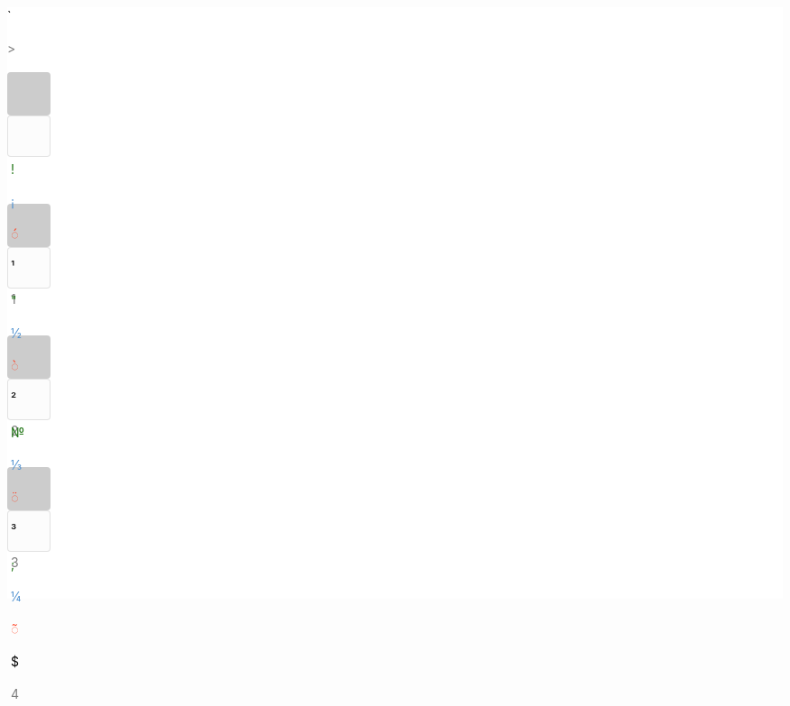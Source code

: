 <div style=width:38px;max-width:38px;height:36px>`</div> </div> <div class="keylabel keylabel8 textsize2" style=color:#7c7c7c;width:38px;height:36px> <div style=width:38px;max-width:38px;height:36px>&gt;</div> </div> </div> </div></div><div ng-repeat="key in keys()" class="key CHICKLET" ng-mouseover="hoveredKey=key" ng-mouseleave="hoveredKey=null" ng-class="{hover: hoveredKey==key, selected: selectedKeys.indexOf(key)>=0, HOMING:key.nub}" ng-bind-html=key.html> <div class=keycap> <div style=left:57px;top:3px;width:48px;height:48px;border-width:1px;border-radius:4px;background-color:#cccccc class=keyborder></div> <div style=left:58px;top:4px;width:46px;height:44px;border-style:solid;border-width:1px;border-color:rgba(0,0,0,0.1);background-color:#fcfcfc;border-radius:4px class=keytop></div> <div style=left:58px;top:4px;width:46px;height:44px;padding:4px class=keylabels> <div class="keylabel keylabel0 textsize2" style=color:#237718;width:38px;height:36px> <div style=width:38px;max-width:38px;height:36px>!</div> </div> <div class="keylabel keylabel2 textsize6" style=color:#5896d2;width:38px;height:36px> <div style=width:38px;max-width:38px;height:36px>¡</div> </div> <div class="keylabel keylabel4 textsize4" style=color:#ff4223;width:38px;height:36px> <div style=width:38px;max-width:38px;height:36px>◌́</div> </div> <div class="keylabel keylabel6 textsize6" style=color:#080808;width:38px;height:36px> <div style=width:38px;max-width:38px;height:36px>¹</div> </div> <div class="keylabel keylabel8 textsize2" style=color:#7c7c7c;width:38px;height:36px> <div style=width:38px;max-width:38px;height:36px>1</div> </div> </div> </div></div><div ng-repeat="key in keys()" class="key CHICKLET" ng-mouseover="hoveredKey=key" ng-mouseleave="hoveredKey=null" ng-class="{hover: hoveredKey==key, selected: selectedKeys.indexOf(key)>=0, HOMING:key.nub}" ng-bind-html=key.html> <div class=keycap> <div style=left:111px;top:3px;width:48px;height:48px;border-width:1px;border-radius:4px;background-color:#cccccc class=keyborder></div> <div style=left:112px;top:4px;width:46px;height:44px;border-style:solid;border-width:1px;border-color:rgba(0,0,0,0.1);background-color:#fcfcfc;border-radius:4px class=keytop></div> <div style=left:112px;top:4px;width:46px;height:44px;padding:4px class=keylabels> <div class="keylabel keylabel0 textsize5" style=color:#237718;width:38px;height:36px> <div style=width:38px;max-width:38px;height:36px>"</div> </div> <div class="keylabel keylabel2 textsize6" style=color:#5896d2;width:38px;height:36px> <div style=width:38px;max-width:38px;height:36px>½</div> </div> <div class="keylabel keylabel4 textsize4" style=color:#ff4223;width:38px;height:36px> <div style=width:38px;max-width:38px;height:36px>◌̀</div> </div> <div class="keylabel keylabel6 textsize6" style=color:#080808;width:38px;height:36px> <div style=width:38px;max-width:38px;height:36px>²</div> </div> <div class="keylabel keylabel8 textsize2" style=color:#7c7c7c;width:38px;height:36px> <div style=width:38px;max-width:38px;height:36px>2</div> </div> </div> </div></div><div ng-repeat="key in keys()" class="key CHICKLET" ng-mouseover="hoveredKey=key" ng-mouseleave="hoveredKey=null" ng-class="{hover: hoveredKey==key, selected: selectedKeys.indexOf(key)>=0, HOMING:key.nub}" ng-bind-html=key.html> <div class=keycap> <div style=left:165px;top:3px;width:48px;height:48px;border-width:1px;border-radius:4px;background-color:#cccccc class=keyborder></div> <div style=left:166px;top:4px;width:46px;height:44px;border-style:solid;border-width:1px;border-color:rgba(0,0,0,0.1);background-color:#fcfcfc;border-radius:4px class=keytop></div> <div style=left:166px;top:4px;width:46px;height:44px;padding:4px class=keylabels> <div class="keylabel keylabel0 textsize5" style=color:#237718;width:38px;height:36px> <div style=width:38px;max-width:38px;height:36px>№</div> </div> <div class="keylabel keylabel2 textsize6" style=color:#5896d2;width:38px;height:36px> <div style=width:38px;max-width:38px;height:36px>⅓</div> </div> <div class="keylabel keylabel4 textsize4" style=color:#ff4223;width:38px;height:36px> <div style=width:38px;max-width:38px;height:36px>◌̈</div> </div> <div class="keylabel keylabel6 textsize6" style=color:#080808;width:38px;height:36px> <div style=width:38px;max-width:38px;height:36px>³</div> </div> <div class="keylabel keylabel8 textsize2" style=color:#7c7c7c;width:38px;height:36px> <div style=width:38px;max-width:38px;height:36px>3</div> </div> </div> </div></div><div ng-repeat="key in keys()" class="key CHICKLET" ng-mouseover="hoveredKey=key" ng-mouseleave="hoveredKey=null" ng-class="{hover: hoveredKey==key, selected: selectedKeys.indexOf(key)>=0, HOMING:key.nub}" ng-bind-html=key.html> <div class=keycap> <div style=left:219px;top:3px;width:48px;height:48px;border-width:1px;border-radius:4px;background-color:#cccccc class=keyborder></div> <div style=left:220px;top:4px;width:46px;height:44px;border-style:solid;border-width:1px;border-color:rgba(0,0,0,0.1);background-color:#fcfcfc;border-radius:4px class=keytop></div> <div style=left:220px;top:4px;width:46px;height:44px;padding:4px class=keylabels> <div class="keylabel keylabel0 textsize5" style=color:#237718;width:38px;height:36px> <div style=width:38px;max-width:38px;height:36px>;</div> </div> <div class="keylabel keylabel2 textsize6" style=color:#5896d2;width:38px;height:36px> <div style=width:38px;max-width:38px;height:36px>¼</div> </div> <div class="keylabel keylabel4 textsize4" style=color:#ff4223;width:38px;height:36px> <div style=width:38px;max-width:38px;height:36px>◌̃</div> </div> <div class="keylabel keylabel6 textsize6" style=color:#080808;width:38px;height:36px> <div style=width:38px;max-width:38px;height:36px>$</div> </div> <div class="keylabel keylabel8 textsize2" style=color:#7c7c7c;width:38px;height:36px> <div style=width:38px;max-width:38px;height:36px>4</div> </div> </div> </div></div>